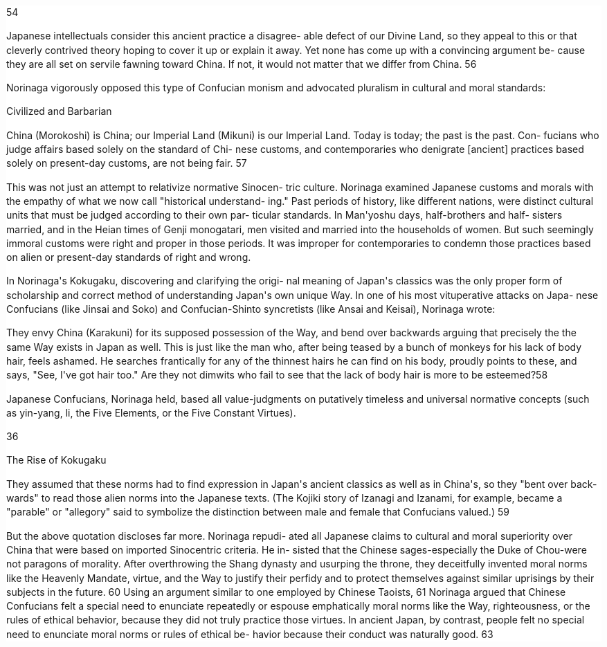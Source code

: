 54 

Japanese intellectuals consider this ancient practice a disagree- able defect of our Divine Land, so they appeal to this or that cleverly contrived theory hoping to cover it up or explain it away. Yet none has come up with a convincing argument be- cause they are all set on servile fawning toward China. If not, it would not matter that we differ from China. 56 

Norinaga vigorously opposed this type of Confucian monism and advocated pluralism in cultural and moral standards: 

Civilized and Barbarian 

China (Morokoshi) is China; our Imperial Land (Mikuni) is our Imperial Land. Today is today; the past is the past. Con- fucians who judge affairs based solely on the standard of Chi- nese customs, and contemporaries who denigrate [ancient] practices based solely on present-day customs, are not being fair. 57 

This was not just an attempt to relativize normative Sinocen- tric culture. Norinaga examined Japanese customs and morals with the empathy of what we now call "historical understand- ing." Past periods of history, like different nations, were distinct cultural units that must be judged according to their own par- ticular standards. In Man'yoshu days, half-brothers and half- sisters married, and in the Heian times of Genji monogatari, men visited and married into the households of women. But such seemingly immoral customs were right and proper in those periods. It was improper for contemporaries to condemn those practices based on alien or present-day standards of right and wrong. 

In Norinaga's Kokugaku, discovering and clarifying the origi- nal meaning of Japan's classics was the only proper form of scholarship and correct method of understanding Japan's own unique Way. In one of his most vituperative attacks on Japa- nese Confucians (like Jinsai and Soko) and Confucian-Shinto syncretists (like Ansai and Keisai), Norinaga wrote: 

They envy China (Karakuni) for its supposed possession of the Way, and bend over backwards arguing that precisely the the same Way exists in Japan as well. This is just like the man who, after being teased by a bunch of monkeys for his lack of body hair, feels ashamed. He searches frantically for any of the thinnest hairs he can find on his body, proudly points to these, and says, "See, I've got hair too." Are they not dimwits who fail to see that the lack of body hair is more to be esteemed?58 

Japanese Confucians, Norinaga held, based all value-judgments on putatively timeless and universal normative concepts (such as yin-yang, li, the Five Elements, or the Five Constant Virtues). 

36 

The Rise of Kokugaku 

They assumed that these norms had to find expression in Japan's ancient classics as well as in China's, so they "bent over back- wards" to read those alien norms into the Japanese texts. (The Kojiki story of Izanagi and Izanami, for example, became a "parable" or "allegory" said to symbolize the distinction between male and female that Confucians valued.) 59 

But the above quotation discloses far more. Norinaga repudi- ated all Japanese claims to cultural and moral superiority over China that were based on imported Sinocentric criteria. He in- sisted that the Chinese sages-especially the Duke of Chou-were not paragons of morality. After overthrowing the Shang dynasty and usurping the throne, they deceitfully invented moral norms like the Heavenly Mandate, virtue, and the Way to justify their perfidy and to protect themselves against similar uprisings by their subjects in the future. 60 Using an argument similar to one employed by Chinese Taoists, 61 Norinaga argued that Chinese Confucians felt a special need to enunciate repeatedly or espouse emphatically moral norms like the Way, righteousness, or the rules of ethical behavior, because they did not truly practice those virtues. In ancient Japan, by contrast, people felt no special need to enunciate moral norms or rules of ethical be- havior because their conduct was naturally good. 63 
